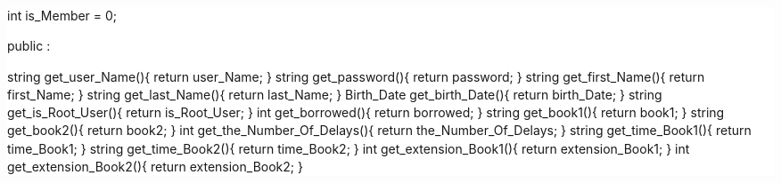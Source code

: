 

   int is_Member = 0;
   
   
   
   public :



   string get_user_Name(){
    return user_Name;
   }
   string get_password(){
    return password;
   }
   string get_first_Name(){
    return first_Name;
   }
   string get_last_Name(){
    return last_Name;
   }
   Birth_Date get_birth_Date(){
    return birth_Date;
   }
   string get_is_Root_User(){
    return is_Root_User;
   }
   int get_borrowed(){
    return borrowed;
   }
   string get_book1(){
    return book1;
   }
   string get_book2(){
    return book2;
   }
   int get_the_Number_Of_Delays(){
    return the_Number_Of_Delays;
   }
   string get_time_Book1(){
    return time_Book1;
   }
   string get_time_Book2(){
    return time_Book2;
   }
   int get_extension_Book1(){
    return extension_Book1;
   }
   int get_extension_Book2(){
    return extension_Book2;
   }



   